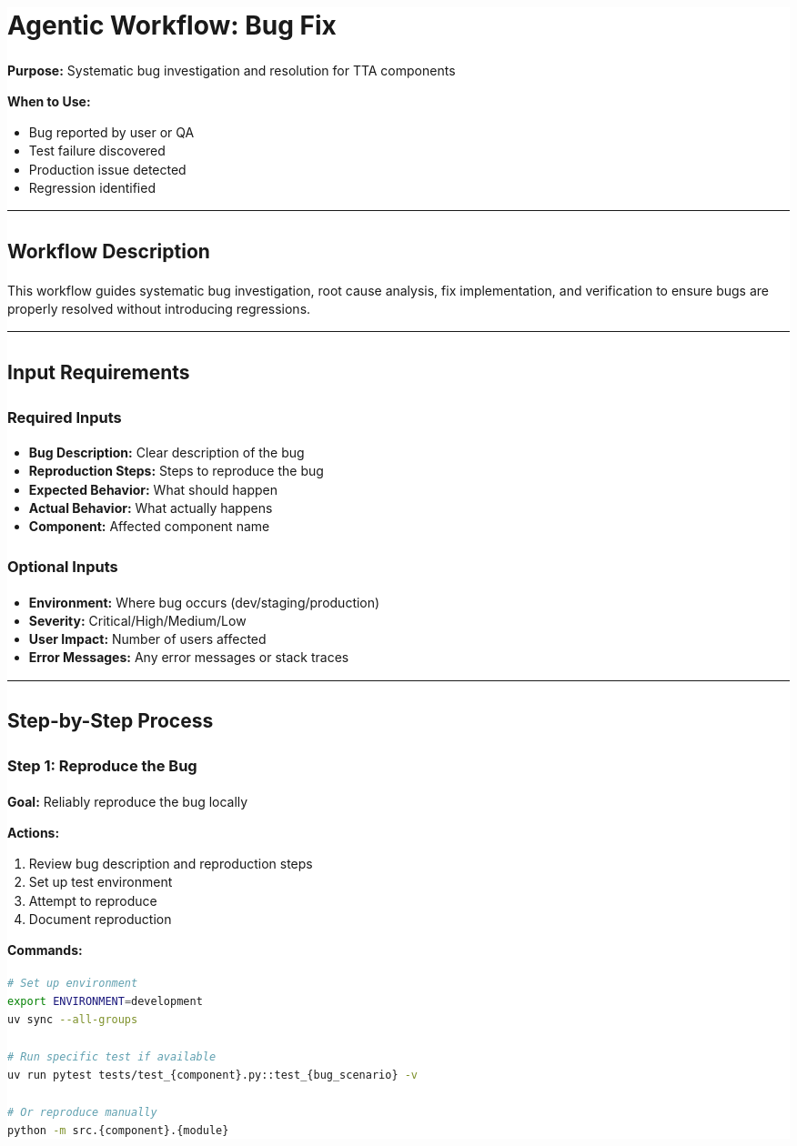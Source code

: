 # Agentic Workflow: Bug Fix

**Purpose:** Systematic bug investigation and resolution for TTA components

**When to Use:**
- Bug reported by user or QA
- Test failure discovered
- Production issue detected
- Regression identified

---

## Workflow Description

This workflow guides systematic bug investigation, root cause analysis, fix implementation, and verification to ensure bugs are properly resolved without introducing regressions.

---

## Input Requirements

### Required Inputs
- **Bug Description:** Clear description of the bug
- **Reproduction Steps:** Steps to reproduce the bug
- **Expected Behavior:** What should happen
- **Actual Behavior:** What actually happens
- **Component:** Affected component name

### Optional Inputs
- **Environment:** Where bug occurs (dev/staging/production)
- **Severity:** Critical/High/Medium/Low
- **User Impact:** Number of users affected
- **Error Messages:** Any error messages or stack traces

---

## Step-by-Step Process

### Step 1: Reproduce the Bug

**Goal:** Reliably reproduce the bug locally

**Actions:**
1. Review bug description and reproduction steps
2. Set up test environment
3. Attempt to reproduce
4. Document reproduction

**Commands:**
```bash
# Set up environment
export ENVIRONMENT=development
uv sync --all-groups

# Run specific test if available
uv run pytest tests/test_{component}.py::test_{bug_scenario} -v

# Or reproduce manually
python -m src.{component}.{module}
```
